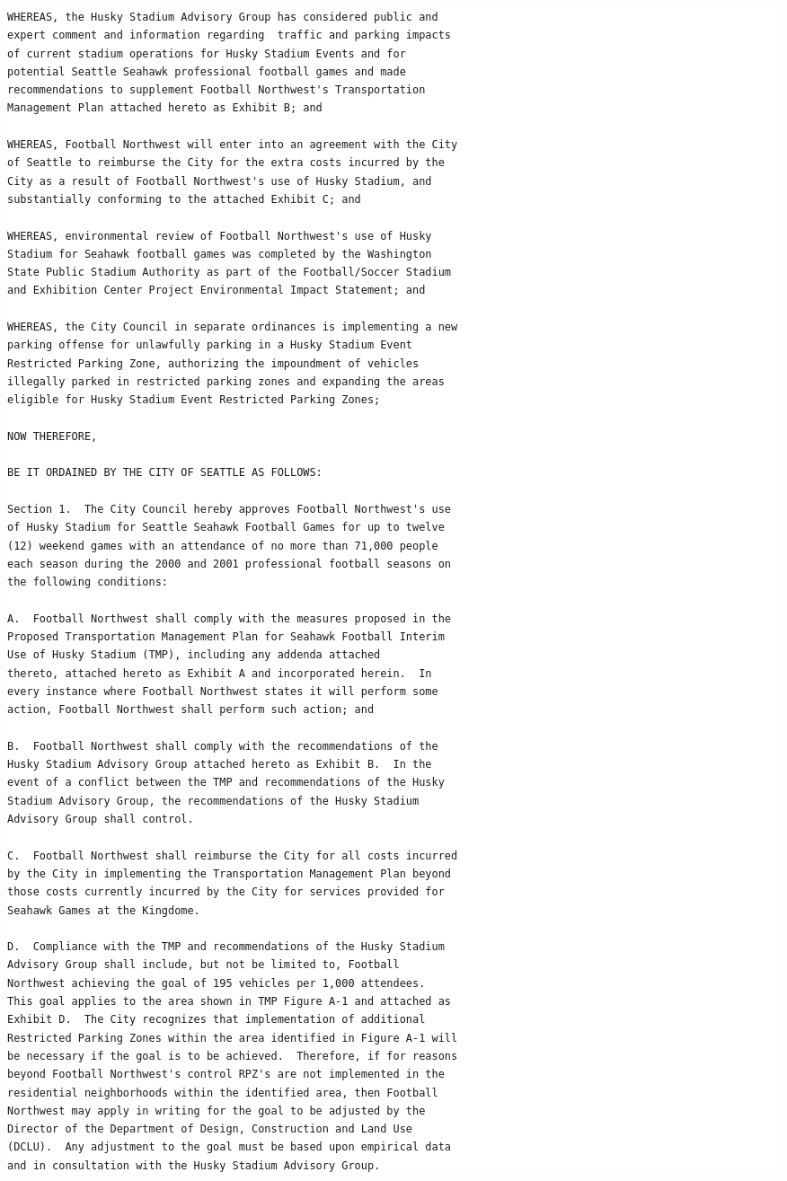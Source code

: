     WHEREAS, the Husky Stadium Advisory Group has considered public and  
    expert comment and information regarding  traffic and parking impacts  
    of current stadium operations for Husky Stadium Events and for  
    potential Seattle Seahawk professional football games and made  
    recommendations to supplement Football Northwest's Transportation  
    Management Plan attached hereto as Exhibit B; and  
  
    WHEREAS, Football Northwest will enter into an agreement with the City  
    of Seattle to reimburse the City for the extra costs incurred by the  
    City as a result of Football Northwest's use of Husky Stadium, and  
    substantially conforming to the attached Exhibit C; and  
  
    WHEREAS, environmental review of Football Northwest's use of Husky  
    Stadium for Seahawk football games was completed by the Washington  
    State Public Stadium Authority as part of the Football/Soccer Stadium  
    and Exhibition Center Project Environmental Impact Statement; and  
  
    WHEREAS, the City Council in separate ordinances is implementing a new  
    parking offense for unlawfully parking in a Husky Stadium Event  
    Restricted Parking Zone, authorizing the impoundment of vehicles  
    illegally parked in restricted parking zones and expanding the areas  
    eligible for Husky Stadium Event Restricted Parking Zones;  
  
    NOW THEREFORE,  
  
    BE IT ORDAINED BY THE CITY OF SEATTLE AS FOLLOWS:  
  
    Section 1.  The City Council hereby approves Football Northwest's use  
    of Husky Stadium for Seattle Seahawk Football Games for up to twelve  
    (12) weekend games with an attendance of no more than 71,000 people  
    each season during the 2000 and 2001 professional football seasons on  
    the following conditions:  
  
    A.  Football Northwest shall comply with the measures proposed in the  
    Proposed Transportation Management Plan for Seahawk Football Interim  
    Use of Husky Stadium (TMP), including any addenda attached  
    thereto, attached hereto as Exhibit A and incorporated herein.  In  
    every instance where Football Northwest states it will perform some  
    action, Football Northwest shall perform such action; and  
  
    B.  Football Northwest shall comply with the recommendations of the  
    Husky Stadium Advisory Group attached hereto as Exhibit B.  In the  
    event of a conflict between the TMP and recommendations of the Husky  
    Stadium Advisory Group, the recommendations of the Husky Stadium  
    Advisory Group shall control.  
  
    C.  Football Northwest shall reimburse the City for all costs incurred  
    by the City in implementing the Transportation Management Plan beyond  
    those costs currently incurred by the City for services provided for  
    Seahawk Games at the Kingdome.  
  
    D.  Compliance with the TMP and recommendations of the Husky Stadium  
    Advisory Group shall include, but not be limited to, Football  
    Northwest achieving the goal of 195 vehicles per 1,000 attendees.  
    This goal applies to the area shown in TMP Figure A-1 and attached as  
    Exhibit D.  The City recognizes that implementation of additional  
    Restricted Parking Zones within the area identified in Figure A-1 will  
    be necessary if the goal is to be achieved.  Therefore, if for reasons  
    beyond Football Northwest's control RPZ's are not implemented in the  
    residential neighborhoods within the identified area, then Football  
    Northwest may apply in writing for the goal to be adjusted by the  
    Director of the Department of Design, Construction and Land Use  
    (DCLU).  Any adjustment to the goal must be based upon empirical data  
    and in consultation with the Husky Stadium Advisory Group.  
  